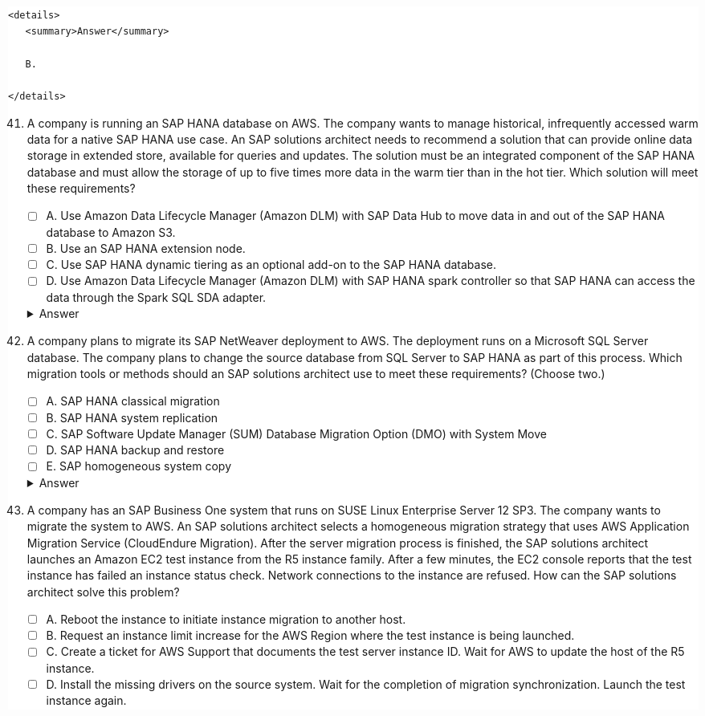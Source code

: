     <details>
       <summary>Answer</summary>

       B.

    </details>

41. A company is running an SAP HANA database on AWS. The company wants to manage historical, infrequently accessed warm data for a native SAP HANA use case. An SAP solutions architect needs to recommend a solution that can provide online data storage in extended store, available for queries and updates. The solution must be an integrated component of the SAP HANA database and must allow the storage of up to five times more data in the warm tier than in the hot tier. Which solution will meet these requirements?
    - [ ] A. Use Amazon Data Lifecycle Manager (Amazon DLM) with SAP Data Hub to move data in and out of the SAP HANA database to Amazon S3.
    - [ ] B. Use an SAP HANA extension node.
    - [ ] C. Use SAP HANA dynamic tiering as an optional add-on to the SAP HANA database.
    - [ ] D. Use Amazon Data Lifecycle Manager (Amazon DLM) with SAP HANA spark controller so that SAP HANA can access the data through the Spark SQL SDA adapter.

    <details>
       <summary>Answer</summary>

       C: SAP HANA dynamic tiering is an integrated component of the SAP HANA database that allows the storage of warm data in an extended store. This solution enables the storage of up to five times more data in the warm tier compared to the hot tier. Dynamic tiering is available as an optional add-on for SAP HANA and provides online data storage in the extended store, making it available for queries and updates. This solution meets the requirement for an integrated component of the SAP HANA database and provides the ability to manage historical, infrequently accessed warm data for a native SAP HANA use case.

    </details>

42. A company plans to migrate its SAP NetWeaver deployment to AWS. The deployment runs on a Microsoft SQL Server database. The company plans to change the source database from SQL Server to SAP HANA as part of this process. Which migration tools or methods should an SAP solutions architect use to meet these requirements? (Choose two.)
    - [ ] A. SAP HANA classical migration
    - [ ] B. SAP HANA system replication
    - [ ] C. SAP Software Update Manager (SUM) Database Migration Option (DMO) with System Move
    - [ ] D. SAP HANA backup and restore
    - [ ] E. SAP homogeneous system copy

    <details>
       <summary>Answer</summary>

       AC.

    </details>

43. A company has an SAP Business One system that runs on SUSE Linux Enterprise Server 12 SP3. The company wants to migrate the system to AWS. An SAP solutions architect selects a homogeneous migration strategy that uses AWS Application Migration Service (CloudEndure Migration). After the server migration process is finished, the SAP solutions architect launches an Amazon EC2 test instance from the R5 instance family. After a few minutes, the EC2 console reports that the test instance has failed an instance status check. Network connections to the instance are refused. How can the SAP solutions architect solve this problem?
    - [ ] A. Reboot the instance to initiate instance migration to another host.
    - [ ] B. Request an instance limit increase for the AWS Region where the test instance is being launched.
    - [ ] C. Create a ticket for AWS Support that documents the test server instance ID. Wait for AWS to update the host of the R5 instance.
    - [ ] D. Install the missing drivers on the source system. Wait for the completion of migration synchronization. Launch the test instance again.

